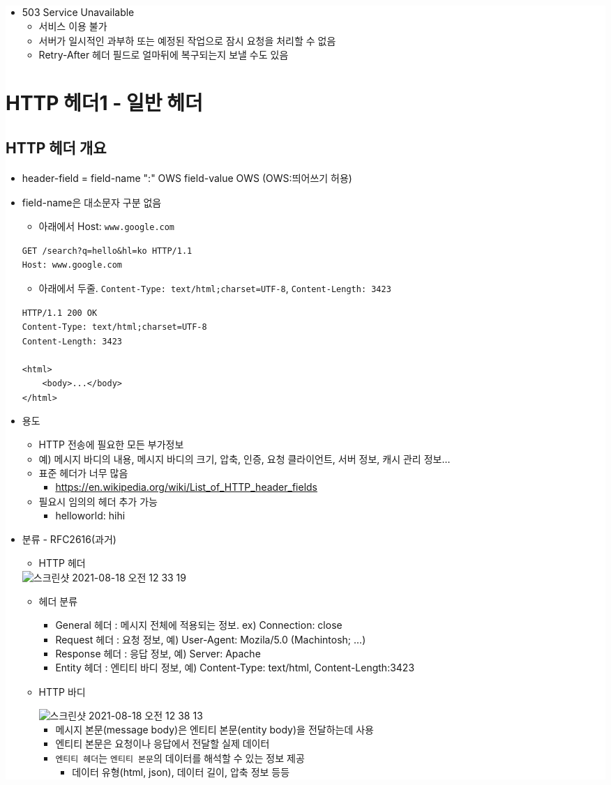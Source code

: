 - 503 Service Unavailable
    - 서비스 이용 불가
    - 서버가 일시적인 과부하 또는 예정된 작업으로 잠시 요청을 처리할 수 없음
    - Retry-After 헤더 필드로 얼마뒤에 복구되는지 보낼 수도 있음
    

# HTTP 헤더1 - 일반 헤더
## HTTP 헤더 개요
- header-field = field-name ":" OWS field-value OWS (OWS:띄어쓰기 허용)
- field-name은 대소문자 구분 없음
    - 아래에서 Host: `www.google.com`
    ```
    GET /search?q=hello&hl=ko HTTP/1.1
    Host: www.google.com
    ```
    - 아래에서 두줄. `Content-Type: text/html;charset=UTF-8`, `Content-Length: 3423`
    ```
    HTTP/1.1 200 OK
    Content-Type: text/html;charset=UTF-8
    Content-Length: 3423

    <html>
        <body>...</body>
    </html>
    ```
- 용도
    - HTTP 전송에 필요한 모든 부가정보
    - 예) 메시지 바디의 내용, 메시지 바디의 크기, 압축, 인증, 요청 클라이언트, 서버 정보, 캐시 관리 정보...
    - 표준 헤더가 너무 많음
        - https://en.wikipedia.org/wiki/List_of_HTTP_header_fields
    - 필요시 임의의 헤더 추가 가능
        - helloworld: hihi

- 분류 - RFC2616(과거) 
    - HTTP 헤더
    <img width="681" alt="스크린샷 2021-08-18 오전 12 33 19" src="https://user-images.githubusercontent.com/57219160/129756430-aa7b940f-e3f3-4119-8048-cb30096b6030.png">
    
    - 헤더 분류
        - General 헤더 : 메시지 전체에 적용되는 정보. ex) Connection: close
        - Request 헤더 : 요청 정보, 예) User-Agent: Mozila/5.0 (Machintosh; ...)
        - Response 헤더 : 응답 정보, 예) Server: Apache
        - Entity 헤더 : 엔티티 바디 정보, 예) Content-Type: text/html, Content-Length:3423
        
    - HTTP 바디
    
        <img width="672" alt="스크린샷 2021-08-18 오전 12 38 13" src="https://user-images.githubusercontent.com/57219160/129756916-d9054aa6-e666-4154-9c25-f4c41462d3c3.png">
    
        - 메시지 본문(message body)은 엔티티 본문(entity body)을 전달하는데 사용
        - 엔티티 본문은 요청이나 응답에서 전달할 실제 데이터
        - `엔티티 헤더`는 `엔티티 본문`의 데이터를 해석할 수 있는 정보 제공
            - 데이터 유형(html, json), 데이터 길이, 압축 정보 등등
    